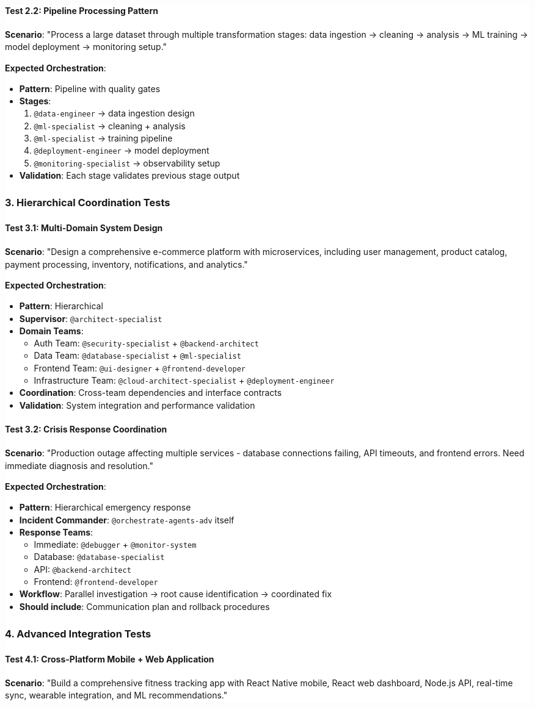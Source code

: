 #### Test 2.2: Pipeline Processing Pattern
**Scenario**: "Process a large dataset through multiple transformation stages: data ingestion → cleaning → analysis → ML training → model deployment → monitoring setup."

**Expected Orchestration**:
- **Pattern**: Pipeline with quality gates
- **Stages**:
  1. `@data-engineer` → data ingestion design
  2. `@ml-specialist` → cleaning + analysis
  3. `@ml-specialist` → training pipeline
  4. `@deployment-engineer` → model deployment
  5. `@monitoring-specialist` → observability setup
- **Validation**: Each stage validates previous stage output

### 3. Hierarchical Coordination Tests

#### Test 3.1: Multi-Domain System Design
**Scenario**: "Design a comprehensive e-commerce platform with microservices, including user management, product catalog, payment processing, inventory, notifications, and analytics."

**Expected Orchestration**:
- **Pattern**: Hierarchical
- **Supervisor**: `@architect-specialist` 
- **Domain Teams**:
  - Auth Team: `@security-specialist` + `@backend-architect`
  - Data Team: `@database-specialist` + `@ml-specialist`
  - Frontend Team: `@ui-designer` + `@frontend-developer`
  - Infrastructure Team: `@cloud-architect-specialist` + `@deployment-engineer`
- **Coordination**: Cross-team dependencies and interface contracts
- **Validation**: System integration and performance validation

#### Test 3.2: Crisis Response Coordination
**Scenario**: "Production outage affecting multiple services - database connections failing, API timeouts, and frontend errors. Need immediate diagnosis and resolution."

**Expected Orchestration**:
- **Pattern**: Hierarchical emergency response
- **Incident Commander**: `@orchestrate-agents-adv` itself
- **Response Teams**:
  - Immediate: `@debugger` + `@monitor-system`
  - Database: `@database-specialist`
  - API: `@backend-architect`
  - Frontend: `@frontend-developer`
- **Workflow**: Parallel investigation → root cause identification → coordinated fix
- **Should include**: Communication plan and rollback procedures

### 4. Advanced Integration Tests

#### Test 4.1: Cross-Platform Mobile + Web Application
**Scenario**: "Build a comprehensive fitness tracking app with React Native mobile, React web dashboard, Node.js API, real-time sync, wearable integration, and ML recommendations."
